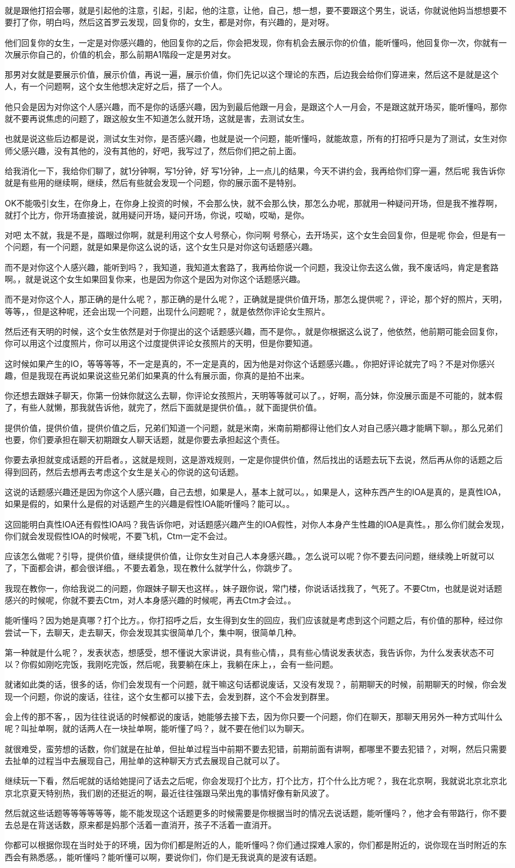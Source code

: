 就是跟他打招会哪，就是引起他的注意，引起，引起，他的注意，让他，自己，想一想，要不要跟这个男生，说话，你就说他妈当想想要不要打了你，明白吗，然后这首罗云发现，回复你的，女生，都是对你，有兴趣的，是对呀。

他们回复你的女生，一定是对你感兴趣的，他回复你的之后，你会把发现，你有机会去展示你的价值，能听懂吗，他回复你一次，你就有一次展示你自己的，价值的机会，那么前期A1階段一定是男对女。

那男对女就是要展示价值，展示价值，再说一遍，展示价值，你们先记以这个理论的东西，后边我会给你们穿进来，然后这不是就是这个人，有一个问题啊，这个女生他想决定好之后，搭了一个人。

他只会是因为对你这个人感兴趣，而不是你的话感兴趣，因为到最后他跟一月会，是跟这个人一月会，不是跟这就开场买，能听懂吗，那你就不要再说焦虑的问题了，跟这般女生不知道怎么就开场，这就是害，去测试女生。

也就是说这些后边都是说，测试女生对你，是否感兴趣，也就是说一个问题，能听懂吗，就能故意，所有的打招呼只是为了测试，女生对你师父感兴趣，没有其他的，没有其他的，好吧，我写过了，然后你们把之前上面。

给我消化一下，我给你们聊了，就1分钟啊，写1分钟，好 写1分钟，上一点儿的结果，今天不讲约会，我再给你们穿一遍，然后呢 我告诉你就是有些用的继续啊，继续，然后有些就会发现一个问题，你的展示面不是特别。

OK不能吸引女生，在你身上，在你身上投资的时候，不会那么快，就不会那么快，那怎么办呢，那就用一种疑问开场，但是我不推荐啊，就打个比方，你开场直接说，就用疑问开场，疑问开场，你说，哎呦，哎呦，是你。

对吧 太不就，我是不是，羉眼过你啊，就是利用这个女人号祭心，你问啊 号祭心，去开场买，这个女生会回复你，但是呢 你会，但是有一个问题，有一个问题，就是如果是你这么说的话，这个女生只是对你这句话题感兴趣。

而不是对你这个人感兴趣，能听到吗？，我知道，我知道太套路了，我再给你说一个问题，我没让你去这么做，我不废话吗，肯定是套路啊。，就是说这个女生如果回复你来，也是因为你这个是因为对你这个话题感兴趣。

而不是对你这个人，那正确的是什么呢？，那正确的是什么呢？，正确就是提供价值开场，那怎么提供呢？，评论，那个好的照片，天明，等等，，但是这种呢，还会出现一个问题，出现什么问题呢？，就是依然你评论女生照片。

然后还有天明的时候，这个女生依然是对于你提出的这个话题感兴趣，而不是你。，就是你根据这么说了，他依然，他前期可能会回复你，你可以用这个过度照片，你可以用这个过度提供评论女孩照片的天明，但是你要知道。

这时候如果产生的IO，等等等等，不一定是真的，不一定是真的，因为他是对你这个话题感兴趣。，你把好评论就完了吗？不是对你感兴趣，但是我现在再说如果说这些兄弟们如果真的什么有展示面，你真的是拍不出来。

你还想去跟妹子聊天，你第一份妹你就这么去聊，你评论女孩照片，天明等等就可以了。，好啊，高分妹，你没展示面是不可能的，就本假了，有些人就懒，那我就告诉他，就完了，然后下面就是提供价值。，就下面提供价值。

提供价值，提供价值，提供价值之后，兄弟们知道一个问题，就是米南，米南前期都得让他们女人对自己感兴趣才能瞒下聊。，那么兄弟们也要，你们要承担在聊天初期跟女人聊天话题，就是你要去承担起这个责任。

你要去承担就变成话题的开启者。，这就是规则，这是游戏规则，一定是你提供价值，然后找出的话题去玩下去说，然后再从你的话题之后得到回药，然后去想再去考虑这个女生是关心的你说的这句话题。

这说的话题感兴趣还是因为你这个人感兴趣，自己去想，如果是人，基本上就可以。，如果是人，这种东西产生的IOA是真的，是真性IOA，如果是假的，如果什么是假的对话题产生的兴趣是假性IOA能听懂吗？能可以。。

这回能明白真性IOA还有假性IOA吗？我告诉你吧，对话题感兴趣产生的IOA假性，对你人本身产生性趣的IOA是真性。，那么你们就会发现，你们就会发现假性IOA的时候呢，不要飞机，Ctm一定不会过。

应该怎么做呢？引导，提供价值，继续提供价值，让你女生对自己人本身感兴趣。，怎么说可以呢？你不要去问问题，继续晚上听就可以了，下面都会讲，都会很详细。，不要去着急，现在教什么就学什么，你跳步了。

我现在教你一，你给我说二的问题，你跟妹子聊天也这样。，妹子跟你说，常门楼，你说话话找我了，气死了。不要Ctm，也就是说对话题感兴的时候呢，你就不要去Ctm，对人本身感兴趣的时候呢，再去Ctm才会过。。

能听懂吗？因为她是真哪？打个比方。，你打招呼之后，女生得到女生的回应，我们应该就是考虑到这个问题之后，有价值的那种，经过你尝试一下，去聊天，走去聊天，你会发现其实很简单几个，集中啊，很简单几种。

第一种就是什么呢？，发表状态，想感受，想不懂说大家讲说，具有些心情，，具有些心情说发表状态，我告诉你，为什么发表状态不可以？你假如刚吃完饭，我刚吃完饭，然后呢，我要躺在床上，我躺在床上，，会有一些问题。

就诸如此类的话，很多的话，你们会发现有一个问题，就干嘛这句话都说废话，又没有发现？，前期聊天的时候，前期聊天的时候，你会发现一个问题，你说的废话，往往，这个女生都可以接下去，会发到群，这个不会发到群里。

会上传的那不客，，因为往往说话的时候都说的废话，她能够去接下去，因为你只要一个问题，你们在聊天，那聊天用另外一种方式叫什么呢？叫扯单啊，就的话两人在一块扯单啊，能听懂了吗？，就不要在他们以为聊天。

就很难受，蛮劳想的话数，你们就是在扯单，但扯单过程当中前期不要去犯错，前期前面有讲啊，都哪里不要去犯错？，对啊，然后只需要去扯单的过程当中去展现自己，用扯单的这种聊天方式去展现自己就可以了。

继续玩一下看，然后呢就的话给她提问了话去之后呢，你会发现打个比方，打个比方，打个什么比方呢？，我在北京啊，我就说北京北京北京北京夏天特别热，我们剧的还挺近的啊，最近往往强跟马荣出鬼的事情好像有新风波了。

然后就这些话题等等等等等等，能不能发现这个话题更多的时候需要是你根据当时的情况去说话题，能听懂吗？，他才会有带路行，你不要去总是在背送话数，原来都是妈那个活着一直消开，孩子不活着一直消开。

你都可以根据你现在当时处于的环境，因为你们都是附近的人，能听懂吗？你们通过探难人家的，你们都是附近的，说你现在当时附近的东西会有熟悉感。，能听懂吗？能听懂可以啊，要说你们，你们是无我说真的是波有话题。
